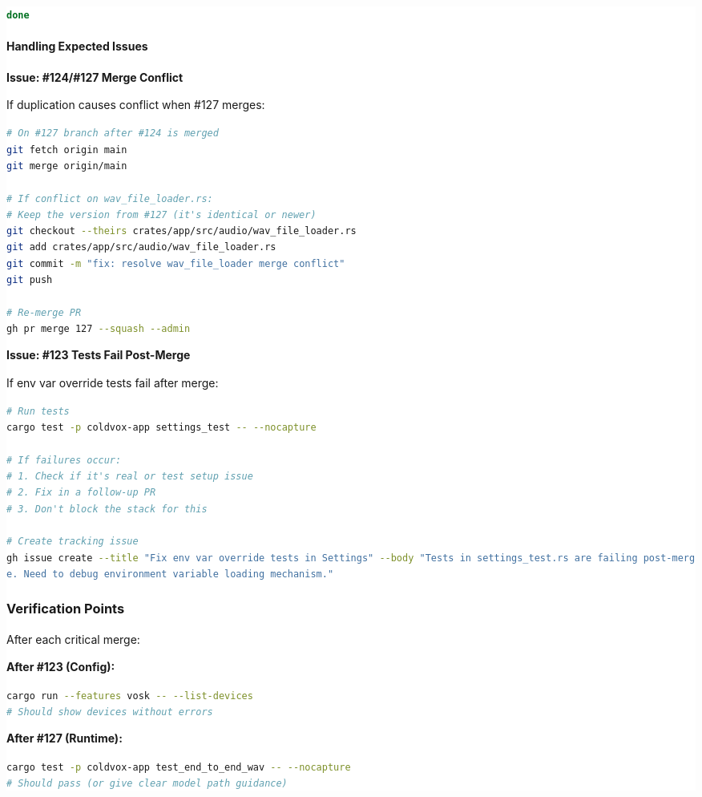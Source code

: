 ```bash
done
```

#### Handling Expected Issues

**Issue: #124/#127 Merge Conflict**

If duplication causes conflict when #127 merges:
```bash
# On #127 branch after #124 is merged
git fetch origin main
git merge origin/main

# If conflict on wav_file_loader.rs:
# Keep the version from #127 (it's identical or newer)
git checkout --theirs crates/app/src/audio/wav_file_loader.rs
git add crates/app/src/audio/wav_file_loader.rs
git commit -m "fix: resolve wav_file_loader merge conflict"
git push

# Re-merge PR
gh pr merge 127 --squash --admin
```

**Issue: #123 Tests Fail Post-Merge**

If env var override tests fail after merge:
```bash
# Run tests
cargo test -p coldvox-app settings_test -- --nocapture

# If failures occur:
# 1. Check if it's real or test setup issue
# 2. Fix in a follow-up PR
# 3. Don't block the stack for this

# Create tracking issue
gh issue create --title "Fix env var override tests in Settings" --body "Tests in settings_test.rs are failing post-merge. Need to debug environment variable loading mechanism."
```

### Verification Points

After each critical merge:

**After #123 (Config):**
```bash
cargo run --features vosk -- --list-devices
# Should show devices without errors
```

**After #127 (Runtime):**
```bash
cargo test -p coldvox-app test_end_to_end_wav -- --nocapture
# Should pass (or give clear model path guidance)
```
